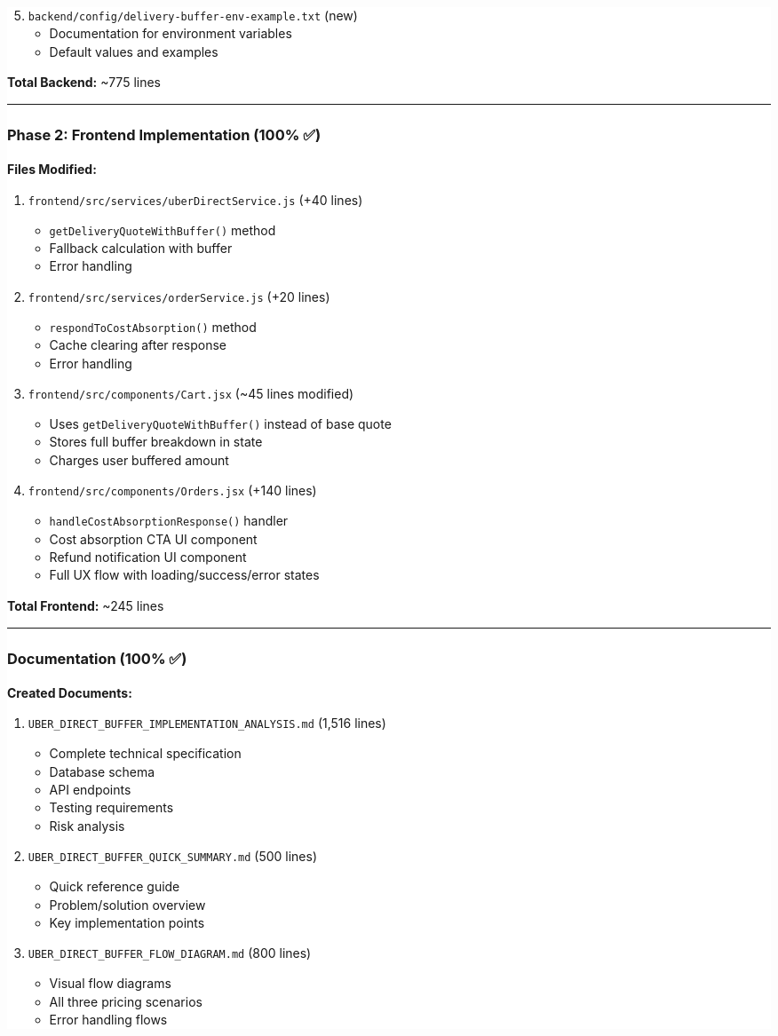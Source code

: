 5. `backend/config/delivery-buffer-env-example.txt` (new)
   - Documentation for environment variables
   - Default values and examples

**Total Backend:** ~775 lines

---

### Phase 2: Frontend Implementation (100% ✅)

**Files Modified:**
1. `frontend/src/services/uberDirectService.js` (+40 lines)
   - `getDeliveryQuoteWithBuffer()` method
   - Fallback calculation with buffer
   - Error handling

2. `frontend/src/services/orderService.js` (+20 lines)
   - `respondToCostAbsorption()` method
   - Cache clearing after response
   - Error handling

3. `frontend/src/components/Cart.jsx` (~45 lines modified)
   - Uses `getDeliveryQuoteWithBuffer()` instead of base quote
   - Stores full buffer breakdown in state
   - Charges user buffered amount

4. `frontend/src/components/Orders.jsx` (+140 lines)
   - `handleCostAbsorptionResponse()` handler
   - Cost absorption CTA UI component
   - Refund notification UI component
   - Full UX flow with loading/success/error states

**Total Frontend:** ~245 lines

---

### Documentation (100% ✅)

**Created Documents:**
1. `UBER_DIRECT_BUFFER_IMPLEMENTATION_ANALYSIS.md` (1,516 lines)
   - Complete technical specification
   - Database schema
   - API endpoints
   - Testing requirements
   - Risk analysis

2. `UBER_DIRECT_BUFFER_QUICK_SUMMARY.md` (500 lines)
   - Quick reference guide
   - Problem/solution overview
   - Key implementation points

3. `UBER_DIRECT_BUFFER_FLOW_DIAGRAM.md` (800 lines)
   - Visual flow diagrams
   - All three pricing scenarios
   - Error handling flows
